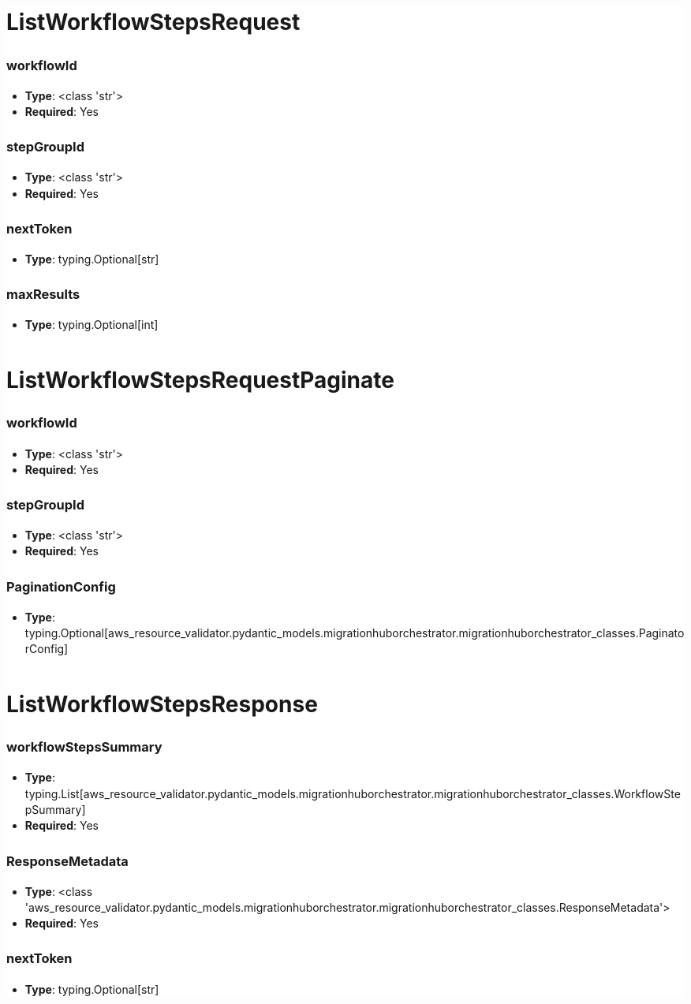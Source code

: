 
# ListWorkflowStepsRequest

### workflowId
- **Type**: <class 'str'>
- **Required**: Yes

### stepGroupId
- **Type**: <class 'str'>
- **Required**: Yes

### nextToken
- **Type**: typing.Optional[str]

### maxResults
- **Type**: typing.Optional[int]


# ListWorkflowStepsRequestPaginate

### workflowId
- **Type**: <class 'str'>
- **Required**: Yes

### stepGroupId
- **Type**: <class 'str'>
- **Required**: Yes

### PaginationConfig
- **Type**: typing.Optional[aws_resource_validator.pydantic_models.migrationhuborchestrator.migrationhuborchestrator_classes.PaginatorConfig]


# ListWorkflowStepsResponse

### workflowStepsSummary
- **Type**: typing.List[aws_resource_validator.pydantic_models.migrationhuborchestrator.migrationhuborchestrator_classes.WorkflowStepSummary]
- **Required**: Yes

### ResponseMetadata
- **Type**: <class 'aws_resource_validator.pydantic_models.migrationhuborchestrator.migrationhuborchestrator_classes.ResponseMetadata'>
- **Required**: Yes

### nextToken
- **Type**: typing.Optional[str]
